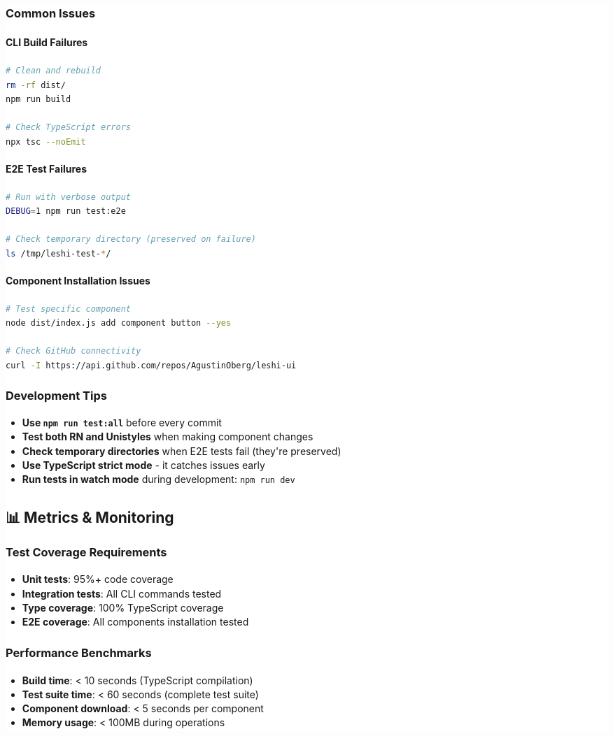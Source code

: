 ### Common Issues

#### CLI Build Failures
```bash
# Clean and rebuild
rm -rf dist/
npm run build

# Check TypeScript errors
npx tsc --noEmit
```

#### E2E Test Failures
```bash
# Run with verbose output
DEBUG=1 npm run test:e2e

# Check temporary directory (preserved on failure)
ls /tmp/leshi-test-*/
```

#### Component Installation Issues
```bash
# Test specific component
node dist/index.js add component button --yes

# Check GitHub connectivity
curl -I https://api.github.com/repos/AgustinOberg/leshi-ui
```

### Development Tips
- **Use `npm run test:all`** before every commit
- **Test both RN and Unistyles** when making component changes
- **Check temporary directories** when E2E tests fail (they're preserved)
- **Use TypeScript strict mode** - it catches issues early
- **Run tests in watch mode** during development: `npm run dev`

## 📊 Metrics & Monitoring

### Test Coverage Requirements
- **Unit tests**: 95%+ code coverage
- **Integration tests**: All CLI commands tested
- **Type coverage**: 100% TypeScript coverage  
- **E2E coverage**: All components installation tested

### Performance Benchmarks
- **Build time**: < 10 seconds (TypeScript compilation)
- **Test suite time**: < 60 seconds (complete test suite)
- **Component download**: < 5 seconds per component
- **Memory usage**: < 100MB during operations
